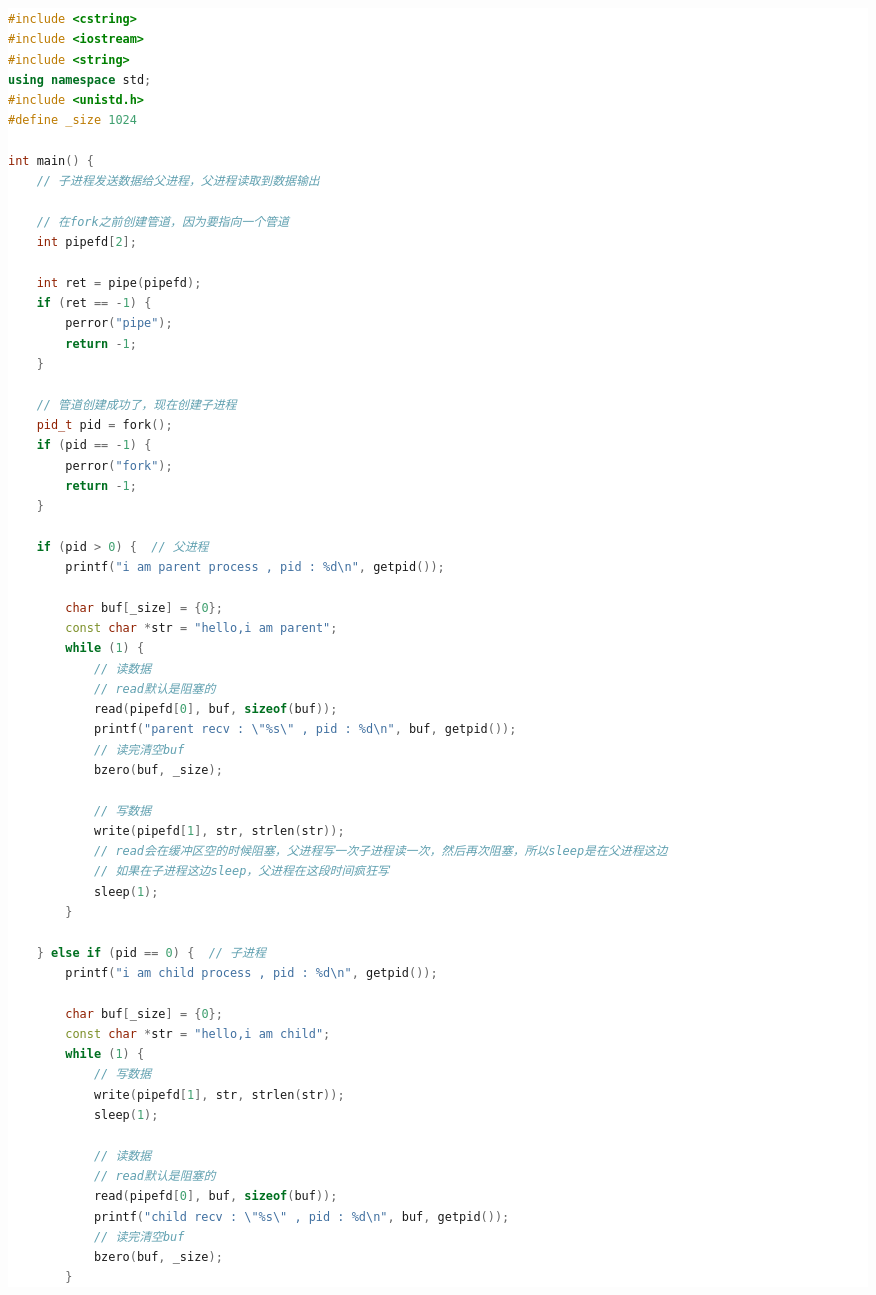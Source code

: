~~~cpp
#include <cstring>
#include <iostream>
#include <string>
using namespace std;
#include <unistd.h>
#define _size 1024

int main() {
    // 子进程发送数据给父进程，父进程读取到数据输出

    // 在fork之前创建管道，因为要指向一个管道
    int pipefd[2];

    int ret = pipe(pipefd);
    if (ret == -1) {
        perror("pipe");
        return -1;
    }

    // 管道创建成功了，现在创建子进程
    pid_t pid = fork();
    if (pid == -1) {
        perror("fork");
        return -1;
    }

    if (pid > 0) {  // 父进程
        printf("i am parent process , pid : %d\n", getpid());

        char buf[_size] = {0};
        const char *str = "hello,i am parent";
        while (1) {
            // 读数据
            // read默认是阻塞的
            read(pipefd[0], buf, sizeof(buf));
            printf("parent recv : \"%s\" , pid : %d\n", buf, getpid());
            // 读完清空buf
            bzero(buf, _size);

            // 写数据
            write(pipefd[1], str, strlen(str));
            // read会在缓冲区空的时候阻塞，父进程写一次子进程读一次，然后再次阻塞，所以sleep是在父进程这边
            // 如果在子进程这边sleep，父进程在这段时间疯狂写
            sleep(1);
        }

    } else if (pid == 0) {  // 子进程
        printf("i am child process , pid : %d\n", getpid());

        char buf[_size] = {0};
        const char *str = "hello,i am child";
        while (1) {
            // 写数据
            write(pipefd[1], str, strlen(str));
            sleep(1);

            // 读数据
            // read默认是阻塞的
            read(pipefd[0], buf, sizeof(buf));
            printf("child recv : \"%s\" , pid : %d\n", buf, getpid());
            // 读完清空buf
            bzero(buf, _size);
        }
~~~